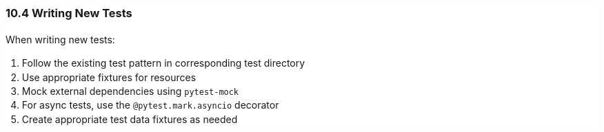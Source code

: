 ### 10.4 Writing New Tests

When writing new tests:

1. Follow the existing test pattern in corresponding test directory
2. Use appropriate fixtures for resources
3. Mock external dependencies using `pytest-mock`
4. For async tests, use the `@pytest.mark.asyncio` decorator
5. Create appropriate test data fixtures as needed 
